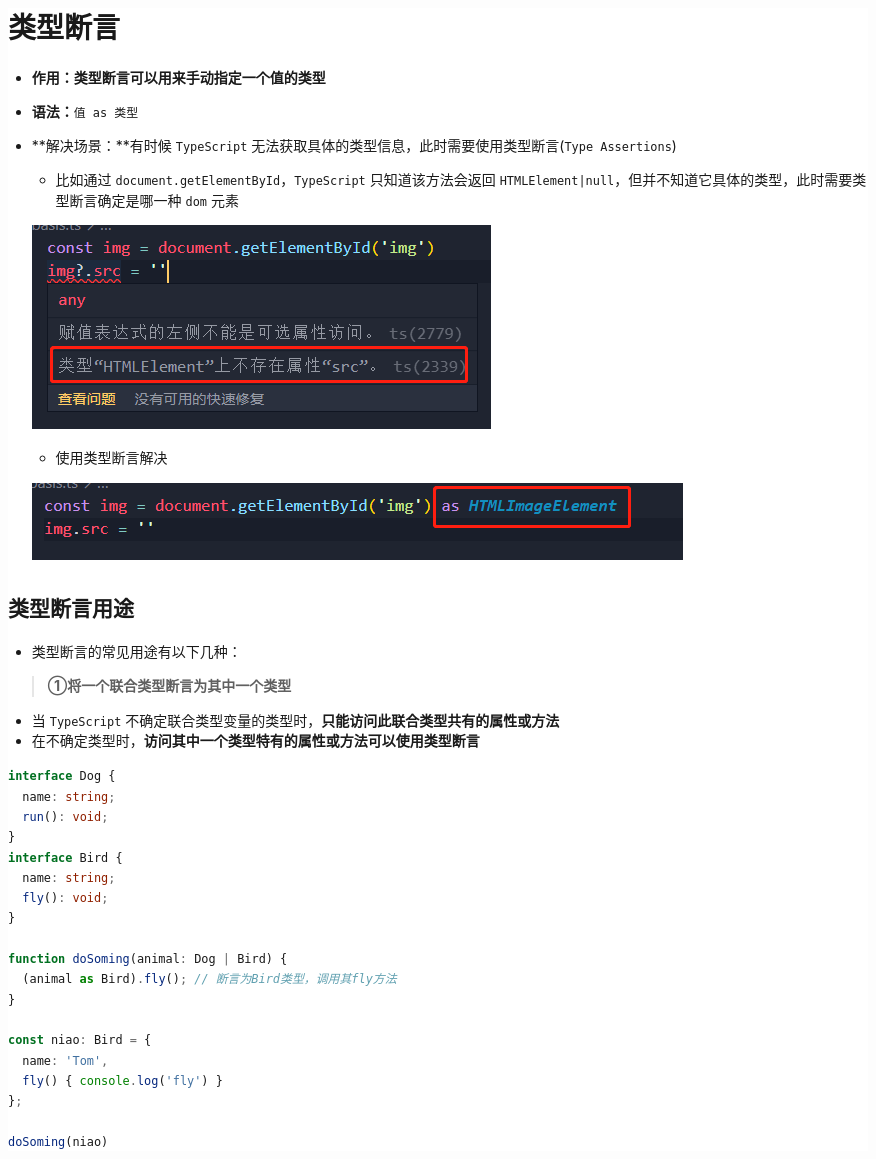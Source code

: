 # 类型断言

- **作用：**类型断言可以用来**手动指定一个值的类型**

- **语法：**`值 as 类型`

- **解决场景：**有时候 `TypeScript` 无法获取具体的类型信息，此时需要使用类型断言(`Type Assertions`)

  - 比如通过 `document.getElementById`，`TypeScript` 只知道该方法会返回 `HTMLElement|null`，但并不知道它具体的类型，此时需要类型断言确定是哪一种 `dom` 元素

  ![1685034430507](images/1685034430507.png)

  - 使用类型断言解决

  ![1685034802268](images/1685034802268.png)

## 类型断言用途

- 类型断言的常见用途有以下几种：

> **①将一个联合类型断言为其中一个类型**

- 当 `TypeScript` 不确定联合类型变量的类型时，**只能访问此联合类型共有的属性或方法**
- 在不确定类型时，**访问其中一个类型特有的属性或方法可以使用类型断言**

```typescript
interface Dog {
  name: string;
  run(): void;
}
interface Bird {
  name: string;
  fly(): void;
}

function doSoming(animal: Dog | Bird) {
  (animal as Bird).fly(); // 断言为Bird类型，调用其fly方法
}

const niao: Bird = {
  name: 'Tom',
  fly() { console.log('fly') }
};

doSoming(niao)
```
